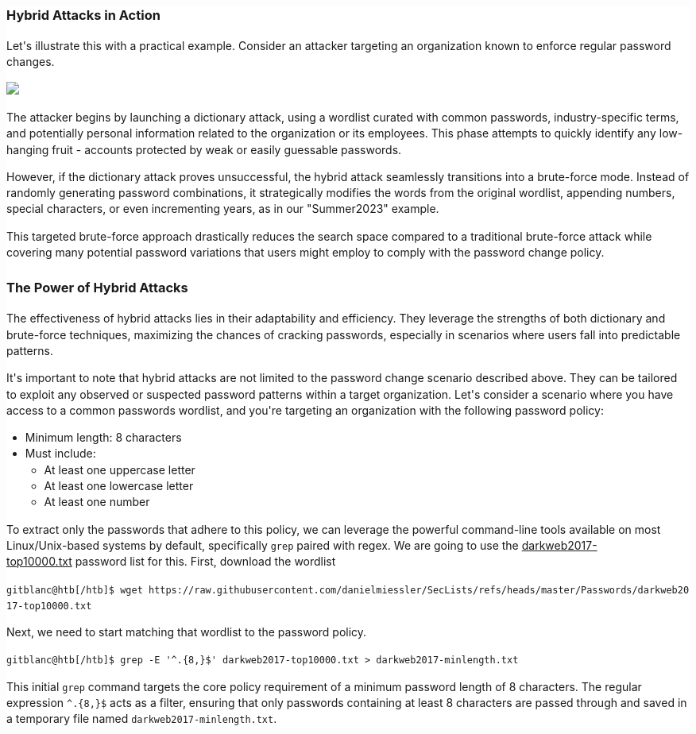### Hybrid Attacks in Action

Let's illustrate this with a practical example. Consider an attacker targeting an organization known to enforce regular password changes.

![](Pasted%20image%2020250303201057.png)

The attacker begins by launching a dictionary attack, using a wordlist curated with common passwords, industry-specific terms, and potentially personal information related to the organization or its employees. This phase attempts to quickly identify any low-hanging fruit - accounts protected by weak or easily guessable passwords.

However, if the dictionary attack proves unsuccessful, the hybrid attack seamlessly transitions into a brute-force mode. Instead of randomly generating password combinations, it strategically modifies the words from the original wordlist, appending numbers, special characters, or even incrementing years, as in our "Summer2023" example.

This targeted brute-force approach drastically reduces the search space compared to a traditional brute-force attack while covering many potential password variations that users might employ to comply with the password change policy.

### The Power of Hybrid Attacks

The effectiveness of hybrid attacks lies in their adaptability and efficiency. They leverage the strengths of both dictionary and brute-force techniques, maximizing the chances of cracking passwords, especially in scenarios where users fall into predictable patterns.

It's important to note that hybrid attacks are not limited to the password change scenario described above. They can be tailored to exploit any observed or suspected password patterns within a target organization. Let's consider a scenario where you have access to a common passwords wordlist, and you're targeting an organization with the following password policy:

- Minimum length: 8 characters
- Must include:
    - At least one uppercase letter
    - At least one lowercase letter
    - At least one number

To extract only the passwords that adhere to this policy, we can leverage the powerful command-line tools available on most Linux/Unix-based systems by default, specifically `grep` paired with regex. We are going to use the [darkweb2017-top10000.txt](https://github.com/danielmiessler/SecLists/blob/master/Passwords/darkweb2017-top10000.txt) password list for this. First, download the wordlist

```shell-session
gitblanc@htb[/htb]$ wget https://raw.githubusercontent.com/danielmiessler/SecLists/refs/heads/master/Passwords/darkweb2017-top10000.txt
```

Next, we need to start matching that wordlist to the password policy.

```shell-session
gitblanc@htb[/htb]$ grep -E '^.{8,}$' darkweb2017-top10000.txt > darkweb2017-minlength.txt
```

This initial `grep` command targets the core policy requirement of a minimum password length of 8 characters. The regular expression `^.{8,}$` acts as a filter, ensuring that only passwords containing at least 8 characters are passed through and saved in a temporary file named `darkweb2017-minlength.txt`.
